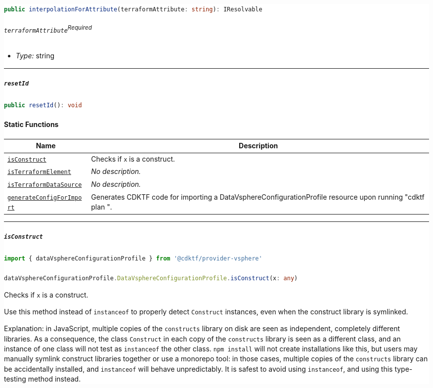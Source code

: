 ```typescript
public interpolationForAttribute(terraformAttribute: string): IResolvable
```

###### `terraformAttribute`<sup>Required</sup> <a name="terraformAttribute" id="@cdktf/provider-vsphere.dataVsphereConfigurationProfile.DataVsphereConfigurationProfile.interpolationForAttribute.parameter.terraformAttribute"></a>

- *Type:* string

---

##### `resetId` <a name="resetId" id="@cdktf/provider-vsphere.dataVsphereConfigurationProfile.DataVsphereConfigurationProfile.resetId"></a>

```typescript
public resetId(): void
```

#### Static Functions <a name="Static Functions" id="Static Functions"></a>

| **Name** | **Description** |
| --- | --- |
| <code><a href="#@cdktf/provider-vsphere.dataVsphereConfigurationProfile.DataVsphereConfigurationProfile.isConstruct">isConstruct</a></code> | Checks if `x` is a construct. |
| <code><a href="#@cdktf/provider-vsphere.dataVsphereConfigurationProfile.DataVsphereConfigurationProfile.isTerraformElement">isTerraformElement</a></code> | *No description.* |
| <code><a href="#@cdktf/provider-vsphere.dataVsphereConfigurationProfile.DataVsphereConfigurationProfile.isTerraformDataSource">isTerraformDataSource</a></code> | *No description.* |
| <code><a href="#@cdktf/provider-vsphere.dataVsphereConfigurationProfile.DataVsphereConfigurationProfile.generateConfigForImport">generateConfigForImport</a></code> | Generates CDKTF code for importing a DataVsphereConfigurationProfile resource upon running "cdktf plan <stack-name>". |

---

##### `isConstruct` <a name="isConstruct" id="@cdktf/provider-vsphere.dataVsphereConfigurationProfile.DataVsphereConfigurationProfile.isConstruct"></a>

```typescript
import { dataVsphereConfigurationProfile } from '@cdktf/provider-vsphere'

dataVsphereConfigurationProfile.DataVsphereConfigurationProfile.isConstruct(x: any)
```

Checks if `x` is a construct.

Use this method instead of `instanceof` to properly detect `Construct`
instances, even when the construct library is symlinked.

Explanation: in JavaScript, multiple copies of the `constructs` library on
disk are seen as independent, completely different libraries. As a
consequence, the class `Construct` in each copy of the `constructs` library
is seen as a different class, and an instance of one class will not test as
`instanceof` the other class. `npm install` will not create installations
like this, but users may manually symlink construct libraries together or
use a monorepo tool: in those cases, multiple copies of the `constructs`
library can be accidentally installed, and `instanceof` will behave
unpredictably. It is safest to avoid using `instanceof`, and using
this type-testing method instead.
